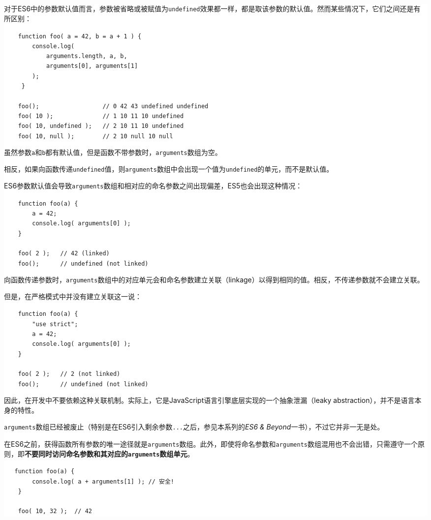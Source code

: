 对于ES6中的参数默认值而言，参数被省略或被赋值为`undefined`效果都一样，都是取该参数的默认值。然而某些情况下，它们之间还是有所区别：

```
    function foo( a = 42, b = a + 1 ) {
        console.log(
            arguments.length, a, b,
            arguments[0], arguments[1]
        );
    ￼}

    foo();                  // 0 42 43 undefined undefined
    foo( 10 );              // 1 10 11 10 undefined
    foo( 10, undefined );   // 2 10 11 10 undefined
    foo( 10, null );        // 2 10 null 10 null
```

虽然参数`a`和`b`都有默认值，但是函数不带参数时，`arguments`数组为空。

相反，如果向函数传递`undefined`值，则`arguments`数组中会出现一个值为`undefined`的单元，而不是默认值。

ES6参数默认值会导致`arguments`数组和相对应的命名参数之间出现偏差，ES5也会出现这种情况：

```
    function foo(a) {
        a = 42;
        console.log( arguments[0] );
    }

    foo( 2 );   // 42 (linked)
    foo();      // undefined (not linked)
```

向函数传递参数时，`arguments`数组中的对应单元会和命名参数建立关联（linkage）以得到相同的值。相反，不传递参数就不会建立关联。

但是，在严格模式中并没有建立关联这一说：

```
    function foo(a) {
        "use strict";
        a = 42;
        console.log( arguments[0] );
    }

    foo( 2 );   // 2 (not linked)
    foo();      // undefined (not linked)
```

因此，在开发中不要依赖这种关联机制。实际上，它是JavaScript语言引擎底层实现的一个抽象泄漏（leaky abstraction），并不是语言本身的特性。

`arguments`数组已经被废止（特别是在ES6引入剩余参数`...`之后，参见本系列的*ES6 & Beyond*一书），不过它并非一无是处。

在ES6之前，获得函数所有参数的唯一途径就是`arguments`数组。此外，即使将命名参数和`arguments`数组混用也不会出错，只需遵守一个原则，即**不要同时访问命名参数和其对应的`arguments`数组单元**。

```
   function foo(a) {
        console.log( a + arguments[1] ); // 安全!
    }

    foo( 10, 32 );  // 42
```
